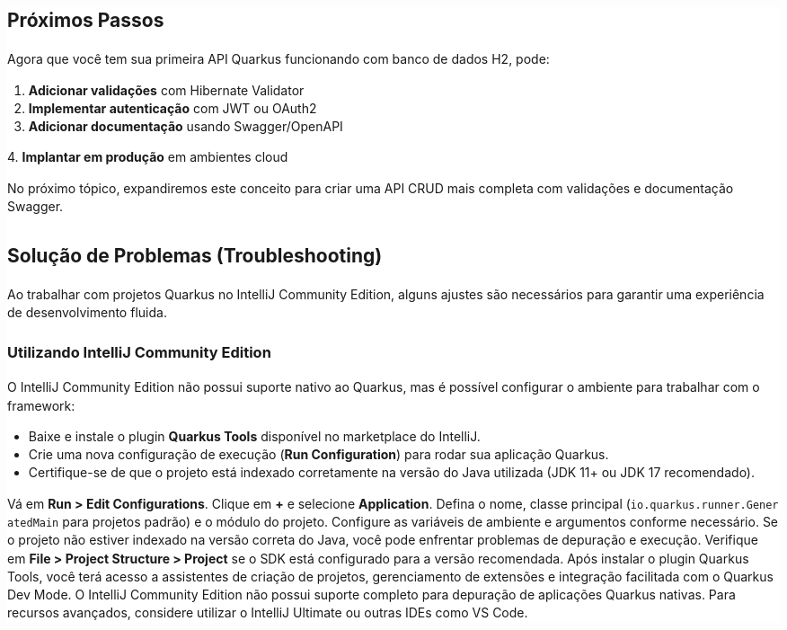 ## Próximos Passos

Agora que você tem sua primeira API Quarkus funcionando com banco de dados H2, pode:

1. **Adicionar validações** com Hibernate Validator
2. **Implementar autenticação** com JWT ou OAuth2
3. **Adicionar documentação** usando Swagger/OpenAPI

[//]: # (4. **Explorar testes** com JUnit e RestAssured)
4. **Implantar em produção** em ambientes cloud

No próximo tópico, expandiremos este conceito para criar uma API CRUD mais completa com validações e documentação Swagger.

## Solução de Problemas (Troubleshooting)

Ao trabalhar com projetos Quarkus no IntelliJ Community Edition, alguns ajustes são necessários para garantir uma experiência de desenvolvimento fluida.

### Utilizando IntelliJ Community Edition

O IntelliJ Community Edition não possui suporte nativo ao Quarkus, mas é possível configurar o ambiente para trabalhar com o framework:

- Baixe e instale o plugin <b>Quarkus Tools</b> disponível no marketplace do IntelliJ.
- Crie uma nova configuração de execução (<b>Run Configuration</b>) para rodar sua aplicação Quarkus.
- Certifique-se de que o projeto está indexado corretamente na versão do Java utilizada (JDK 11+ ou JDK 17 recomendado).

<procedure title="Criando uma configuração de execução no IntelliJ" id="run_config_intellij" collapsible="true">
    <step>Vá em <b>Run &gt; Edit Configurations</b>.</step>
    <step>Clique em <b>+</b> e selecione <b>Application</b>.</step>
    <step>Defina o nome, classe principal (<code>io.quarkus.runner.GeneratedMain</code> para projetos padrão) e o módulo do projeto.</step>
    <step>Configure as variáveis de ambiente e argumentos conforme necessário.</step>
</procedure>

<warning>
Se o projeto não estiver indexado na versão correta do Java, você pode enfrentar problemas de depuração e execução. Verifique em <b>File &gt; Project Structure &gt; Project</b> se o SDK está configurado para a versão recomendada.
</warning>

<tip>
Após instalar o plugin Quarkus Tools, você terá acesso a assistentes de criação de projetos, gerenciamento de extensões e integração facilitada com o Quarkus Dev Mode.
</tip>

<warning>
O IntelliJ Community Edition não possui suporte completo para depuração de aplicações Quarkus nativas. Para recursos avançados, considere utilizar o IntelliJ Ultimate ou outras IDEs como VS Code.
</warning>
